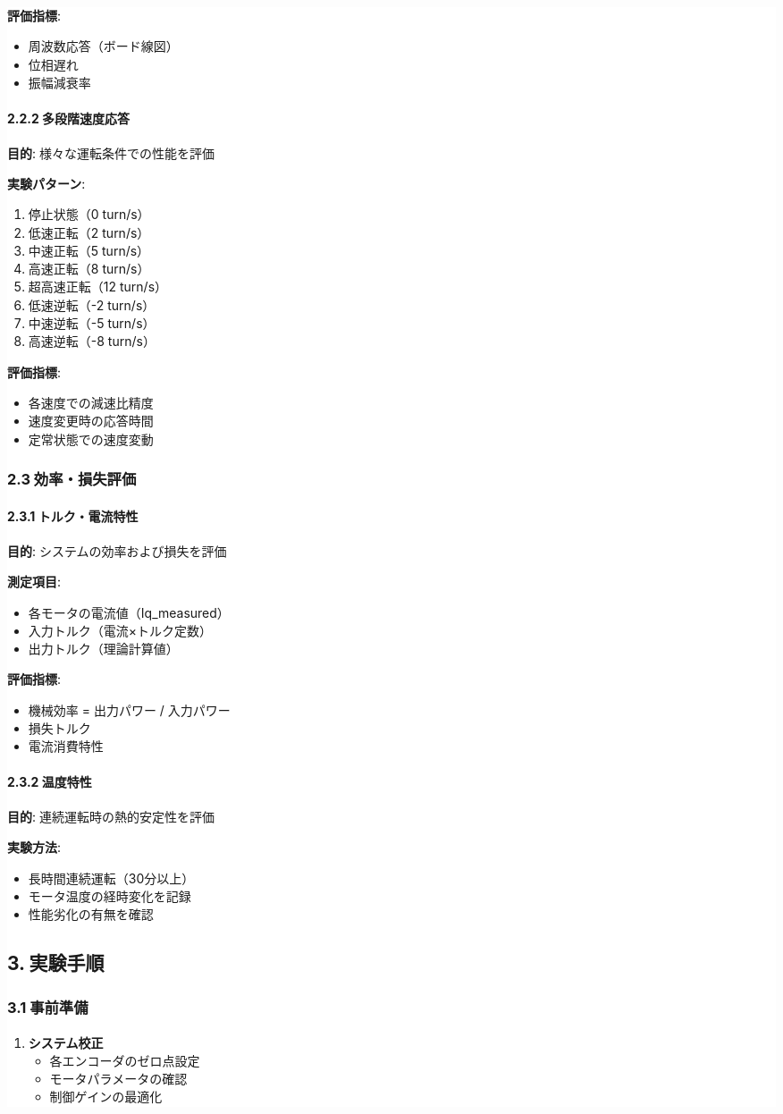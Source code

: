 **評価指標**:
- 周波数応答（ボード線図）
- 位相遅れ
- 振幅減衰率

#### 2.2.2 多段階速度応答
**目的**: 様々な運転条件での性能を評価

**実験パターン**:
1. 停止状態（0 turn/s）
2. 低速正転（2 turn/s）
3. 中速正転（5 turn/s）
4. 高速正転（8 turn/s）
5. 超高速正転（12 turn/s）
6. 低速逆転（-2 turn/s）
7. 中速逆転（-5 turn/s）
8. 高速逆転（-8 turn/s）

**評価指標**:
- 各速度での減速比精度
- 速度変更時の応答時間
- 定常状態での速度変動

### 2.3 効率・損失評価

#### 2.3.1 トルク・電流特性
**目的**: システムの効率および損失を評価

**測定項目**:
- 各モータの電流値（Iq_measured）
- 入力トルク（電流×トルク定数）
- 出力トルク（理論計算値）

**評価指標**:
- 機械効率 = 出力パワー / 入力パワー
- 損失トルク
- 電流消費特性

#### 2.3.2 温度特性
**目的**: 連続運転時の熱的安定性を評価

**実験方法**:
- 長時間連続運転（30分以上）
- モータ温度の経時変化を記録
- 性能劣化の有無を確認

## 3. 実験手順

### 3.1 事前準備
1. **システム校正**
   - 各エンコーダのゼロ点設定
   - モータパラメータの確認
   - 制御ゲインの最適化
